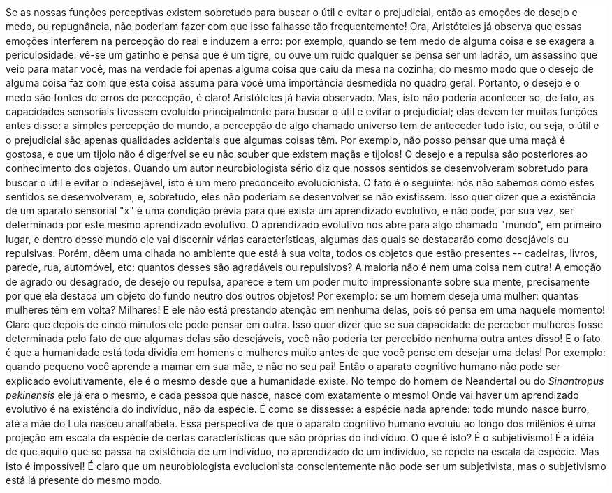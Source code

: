Se as nossas funções perceptivas existem sobretudo para buscar o útil e evitar o prejudicial, então as emoções de desejo e medo, ou repugnância, não poderiam fazer com que isso falhasse tão frequentemente! Ora, Aristóteles já observa que essas emoções interferem na percepção do real e induzem a erro: por exemplo, quando se tem medo de alguma coisa e se exagera a periculosidade: vê-se um gatinho e pensa que é um tigre, ou ouve um ruido qualquer se pensa ser um ladrão, um assassino que veio para matar você, mas na verdade foi apenas alguma coisa que caiu da mesa na cozinha; do mesmo modo que o desejo de alguma coisa faz com que esta coisa assuma para você uma importância desmedida no quadro geral. Portanto, o desejo e o medo são fontes de erros de percepção, é claro! Aristóteles já havia observado. Mas, isto não poderia acontecer se, de fato, as capacidades sensoriais tivessem evoluído principalmente para buscar o útil e evitar o prejudicial; elas devem ter muitas funções antes disso: a simples percepção do mundo, a percepção de algo chamado universo tem de anteceder tudo isto, ou seja, o útil e o prejudicial são apenas qualidades acidentais que algumas coisas têm. Por exemplo, não posso pensar que uma maçã é gostosa, e que um tijolo não é digerível se eu não souber que existem maçãs e tijolos! O desejo e a repulsa são posteriores ao conhecimento dos objetos. Quando um autor neurobiologista sério diz que nossos sentidos se desenvolveram sobretudo para buscar o útil e evitar o indesejável, isto é um mero preconceito evolucionista. O fato é o seguinte: nós não sabemos como estes sentidos se desenvolveram, e, sobretudo, eles não poderiam se desenvolver se não existissem. Isso quer dizer que a existência de um aparato sensorial "x" é uma condição prévia para que exista um aprendizado evolutivo, e não pode, por sua vez, ser determinada por este mesmo aprendizado evolutivo. O aprendizado evolutivo nos abre para algo chamado "mundo", em primeiro lugar, e dentro desse mundo ele vai discernir várias características, algumas das quais se destacarão como desejáveis ou repulsivas. Porém, dêem uma olhada no ambiente que está à sua volta, todos os objetos que estão presentes -- cadeiras, livros, parede, rua, automóvel, etc: quantos desses são agradáveis ou repulsivos? A maioria não é nem uma coisa nem outra! A emoção de agrado ou desagrado, de desejo ou repulsa, aparece e tem um poder muito impressionante sobre sua mente, precisamente por que ela destaca um objeto do fundo neutro dos outros objetos! Por exemplo: se um homem deseja uma mulher: quantas mulheres têm em volta? Milhares! E ele não está prestando atenção em nenhuma delas, pois só pensa em uma naquele momento! Claro que depois de cinco minutos ele pode pensar em outra. Isso quer dizer que se sua capacidade de perceber mulheres fosse determinada pelo fato de que algumas delas são desejáveis, você não poderia ter percebido nenhuma outra antes disso! E o fato é que a humanidade está toda dividia em homens e mulheres muito antes de que você pense em desejar uma delas! Por exemplo: quando pequeno você aprende a mamar em sua mãe, e não no seu pai! Então o aparato cognitivo humano não pode ser explicado evolutivamente, ele é o mesmo desde que a humanidade existe. No tempo do homem de Neandertal ou do *Sinantropus pekinensis* ele já era o mesmo, e cada pessoa que nasce, nasce com exatamente o mesmo! Onde vai haver um aprendizado evolutivo é na existência do indivíduo, não da espécie. É como se dissesse: a espécie nada aprende: todo mundo nasce burro, até a mãe do Lula nasceu analfabeta. Essa perspectiva de que o aparato cognitivo humano evoluiu ao longo dos milênios é uma projeção em escala da espécie de certas características que são próprias do indivíduo. O que é isto? É o subjetivismo! É a idéia de que aquilo que se passa na existência de um indivíduo, no aprendizado de um indivíduo, se repete na escala da espécie. Mas isto é impossível! É claro que um neurobiologista evolucionista conscientemente não pode ser um subjetivista, mas o subjetivismo está lá presente do mesmo modo.
